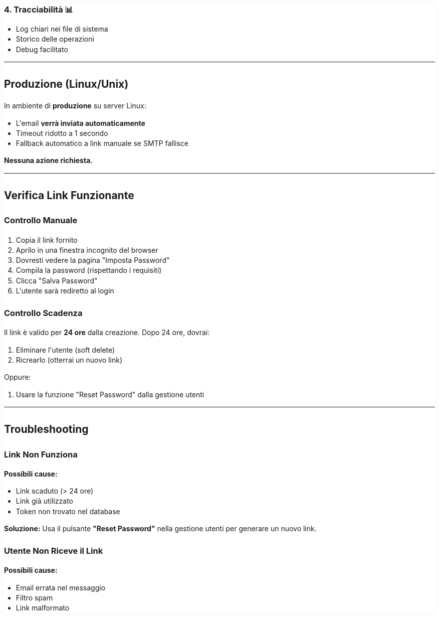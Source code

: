 ### 4. Tracciabilità 📊
- Log chiari nei file di sistema
- Storico delle operazioni
- Debug facilitato

---

## Produzione (Linux/Unix)

In ambiente di **produzione** su server Linux:
- L'email **verrà inviata automaticamente**
- Timeout ridotto a 1 secondo
- Fallback automatico a link manuale se SMTP fallisce

**Nessuna azione richiesta.**

---

## Verifica Link Funzionante

### Controllo Manuale
1. Copia il link fornito
2. Aprilo in una finestra incognito del browser
3. Dovresti vedere la pagina "Imposta Password"
4. Compila la password (rispettando i requisiti)
5. Clicca "Salva Password"
6. L'utente sarà rediretto al login

### Controllo Scadenza
Il link è valido per **24 ore** dalla creazione.
Dopo 24 ore, dovrai:
1. Eliminare l'utente (soft delete)
2. Ricrearlo (otterrai un nuovo link)

Oppure:
1. Usare la funzione "Reset Password" dalla gestione utenti

---

## Troubleshooting

### Link Non Funziona
**Possibili cause:**
- Link scaduto (> 24 ore)
- Link già utilizzato
- Token non trovato nel database

**Soluzione:**
Usa il pulsante **"Reset Password"** nella gestione utenti per generare un nuovo link.

### Utente Non Riceve il Link
**Possibili cause:**
- Email errata nel messaggio
- Filtro spam
- Link malformato
